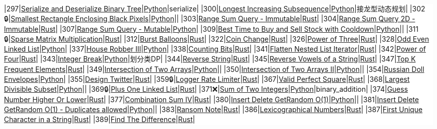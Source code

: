 |297|[Serialize and Deserialize Binary Tree](https://leetcode.com/problems/serialize-and-deserialize-binary-tree/)|[Python](https://github.com/pymongo/python_leetcode/blob/master/binary_tree/binary_tree.py)|serialize|
|300|[Longest Increasing Subsequence](https://leetcode.com/problems/longest-increasing-subsequence/)|[Python](https://github.com/pymongo/python_leetcode/blob/master/dp/longest_increase_subsequence.py)|接龙型动态规划|
|302🔒|[Smallest Rectangle Enclosing Black Pixels](https://leetcode.com/problems/smallest-rectangle-enclosing-black-pixels)|[Python](https://github.com/pymongo/python_leetcode/blob/master/binary_search/smallest_rectangle_enclosing_black_pixels.py)||
|303|[Range Sum Query - Immutable](https://leetcode.com/problems/range-sum-query-immutable/)|[Rust](src/easy/leetcode_very_easy.rs)|
|304|[Range Sum Query 2D - Immutable](https://leetcode.com/problems/range-sum-query-2d-immutable/)|[Rust](https://leetcode.com/problems/range-sum-query-2d-immutable/)|
|307|[Range Sum Query - Mutable](https://leetcode.com/problems/range-sum-query-mutable/)|[Python](https://github.com/pymongo/python_leetcode/blob/master/segment_tree/segment_tree_range_sum.py)|
|309|[Best Time to Buy and Sell Stock with Cooldown](https://leetcode.com/problems/best-time-to-buy-and-sell-stock-with-cooldown/)|[Python](https://github.com/pymongo/python_leetcode/blob/master/dp/stock.py)||
|311🔒|[Sparse Matrix Multiplication](https://leetcode.com/problems/sparse-matrix-multiplication/)|[Rust](src/easy/leetcode_very_easy.rs)|
|312|[Burst Balloons](https://leetcode.com/problems/burst-balloons/)|[Rust](src/dp/burst_balloons.rs)|
|322|[Coin Change](https://leetcode.com/problems/coin-change/)|[Rust](src/dp/coin_change.rs)|
|326|[Power of Three](https://leetcode.com/problems/power-of-three/)|[Rust](src/bitwise/is_power_of_x.rs)|
|328|[Odd Even Linked List](https://leetcode.com/problems/odd-even-linked-list/)|[Python](https://github.com/pymongo/python_leetcode/blob/master/linked_list/odd_even_linked_list.py)|
|337|[House Robber III](https://leetcode.com/problems/house-robber-iii/)|[Python](https://github.com/pymongo/python_leetcode/blob/master/dp/house_robber.py)|
|338|[Counting Bits](https://leetcode.com/problems/counting-bits/)|[Rust](src/dp/counting_bits.rs)|
|341|[Flatten Nested List Iterator](https://leetcode.com/problems/flatten-nested-list-iterator/)|[Rust](src/bfs_dfs_backtracking/flatten_nested_list_iterator.rs)|
|342|[Power of Four](https://leetcode.com/problems/power-of-four/)|[Rust](src/bitwise/is_power_of_x.rs)|
|343|[Integer Break](https://leetcode.com/problems/integer-break/)|[Python](https://github.com/pymongo/python_leetcode/blob/master/dp/integer_break.py)|划分类DP|
|344|[Reverse String](https://leetcode.com/problems/reverse-string/)|[Rust](src/uncategorized/string_in_place.rs)|
|345|[Reverse Vowels of a String](https://leetcode.com/problems/reverse-vowels-of-a-string/)|[Rust](src/easy/leetcode_very_easy.rs)|
|347|[Top K Frequent Elements](https://leetcode.com/problems/top-k-frequent-elements/)|[Rust](src/data_structure/heap/top_k_frequent_elements.rs)|
|349|[Intersection of Two Arrays](https://leetcode.com/problems/intersection-of-two-arrays/)|[Python](https://github.com/pymongo/python_leetcode/blob/master/two_sum_two_pointers/intersection_of_two_arrays.py)||
|350|[Intersection of Two Arrays II](https://leetcode.com/problems/intersection-of-two-arrays-ii/)|[Python](https://github.com/pymongo/python_leetcode/blob/master/two_sum_two_pointers/intersection_of_two_arrays.py)||
|354|[Russian Doll Envelopes](https://leetcode.com/problems/russian-doll-envelopes/)|[Python](https://github.com/pymongo/python_leetcode/blob/master/dp/russian_doll_envelopes.py)|
|355|[Design Twitter](https://leetcode.com/problems/design-twitter/)|[Rust](src/easy/leetcode_very_easy.rs)|
|359🔒|[Logger Rate Limiter](https://leetcode.com/problems/logger-rate-limiter/)|[Rust](src/easy/leetcode_very_easy.rs)|
|367|[Valid Perfect Square](https://leetcode.com/problems/valid-perfect-square/)|[Rust](src/math/sqrt.rs)|
|368|[Largest Divisible Subset](https://leetcode.com/problems/largest-divisible-subset/)|[Python](https://github.com/pymongo/python_leetcode/blob/master/dp/largest_divisible_subset.py)||
|369🔒|[Plus One Linked List](https://leetcode.com/problems/plus-one-linked-list/)|[Rust](src/linked_list/plus_one.rs)|
|371❌|[Sum of Two Integers](https://leetcode.com/problems/sum-of-two-integers/)|[Python](https://github.com/pymongo/python_leetcode/blob/master/bitwise/binary_addition.py)|binary_addition|
|374|[Guess Number Higher Or Lower](https://leetcode.com/problems/guess-number-higher-or-lower/)|[Rust](src/easy/leetcode_very_easy.rs)|
|377|[Combination Sum IV](https://leetcode.com/problems/combination-sum-iv/)|[Rust](src/dp/coin_change.rs)|
|380|[Insert Delete GetRandom O(1)](https://leetcode.com/problems/insert-delete-getrandom-o1/)|[Python](https://github.com/pymongo/python_leetcode/blob/master/collections/insert_delete_get_random_o1.py)||
|381|[Insert Delete GetRandom O(1) - Duplicates allowed](https://leetcode.com/problems/insert-delete-getrandom-o1-duplicates-allowed/)|[Python](https://github.com/pymongo/python_leetcode/blob/master/collections/insert_delete_get_random_o1.py)||
|383|[Ransom Note](https://leetcode.com/problems/ransom-note/)|[Rust](src/counter/mod.rs)|
|386|[Lexicographical Numbers](https://leetcode.com/problems/lexicographical-numbers/)|[Rust](src/bfs_dfs_backtracking/lexicographical_numbers.rs)|
|387|[First Unique Character in a String](https://leetcode.com/problems/first-unique-character-in-a-string/)|[Rust](src/counter/mod.rs)|
|389|[Find The Difference](https://leetcode.com/problems/find-the-difference/)|[Rust](src/bitwise/find_single_number.rs)|